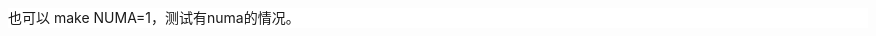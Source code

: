 也可以 make NUMA=1，测试有numa的情况。


[1]: https://lkml.org/lkml/2010/7/13/114
[2]: https://git.kernel.org/pub/scm/linux/kernel/git/torvalds/linux.git/commit/mm/memblock.c?id=95f72d1ed41a66f1c1c29c24d479de81a0bea36f
[3]: https://0xax.gitbooks.io/linux-insides/content/MM/linux-mm-1.html
[4]: https://git.kernel.org/pub/scm/linux/kernel/git/torvalds/linux.git/commit/?id=7c8c6b9776fb41134d87ef50706a777a45d61cd4
[5]: https://git.kernel.org/pub/scm/linux/kernel/git/torvalds/linux.git/commit/?id=784656f9c680d334e7b4cdb6951c5c913e5a26bf
[6]: https://en.wikipedia.org/wiki/Non-uniform_memory_access
[7]: https://git.kernel.org/pub/scm/linux/kernel/git/torvalds/linux.git/commit/?id=474aeffd88b87746a75583f356183d5c6caa4213
